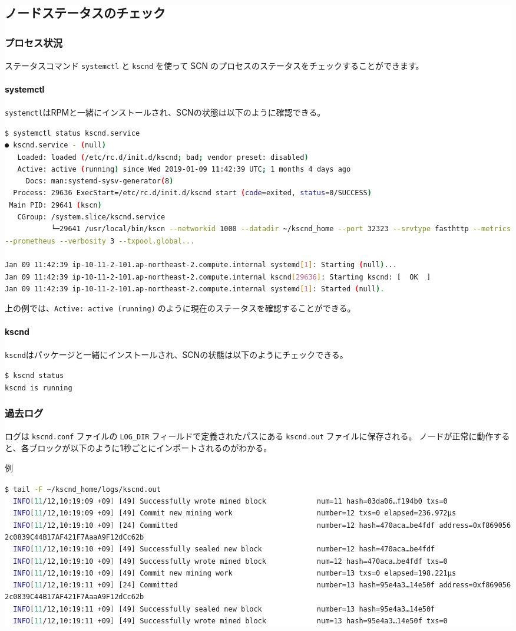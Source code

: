 ## ノードステータスのチェック<a id="checking-node-status"></a>

### プロセス状況<a id="process-status"></a>

ステータスコマンド `systemctl` と `kscnd` を使って SCN のプロセスのステータスをチェックすることができます。

#### systemctl <a id="systemctl"></a>

`systemctl`はRPMと一緒にインストールされ、SCNの状態は以下のように確認できる。

```bash
$ systemctl status kscnd.service
● kscnd.service - (null)
   Loaded: loaded (/etc/rc.d/init.d/kscnd; bad; vendor preset: disabled)
   Active: active (running) since Wed 2019-01-09 11:42:39 UTC; 1 months 4 days ago
     Docs: man:systemd-sysv-generator(8)
  Process: 29636 ExecStart=/etc/rc.d/init.d/kscnd start (code=exited, status=0/SUCCESS)
 Main PID: 29641 (kscn)
   CGroup: /system.slice/kscnd.service
           └─29641 /usr/local/bin/kscn --networkid 1000 --datadir ~/kscnd_home --port 32323 --srvtype fasthttp --metrics --prometheus --verbosity 3 --txpool.global...

Jan 09 11:42:39 ip-10-11-2-101.ap-northeast-2.compute.internal systemd[1]: Starting (null)...
Jan 09 11:42:39 ip-10-11-2-101.ap-northeast-2.compute.internal kscnd[29636]: Starting kscnd: [  OK  ]
Jan 09 11:42:39 ip-10-11-2-101.ap-northeast-2.compute.internal systemd[1]: Started (null).
```

上の例では、`Active: active (running)` のように現在のステータスを確認することができる。

#### kscnd <a id="kscnd"></a>

`kscnd`はパッケージと一緒にインストールされ、SCNの状態は以下のようにチェックできる。

```bash
$ kscnd status
kscnd is running
```

### 過去ログ<a id="logs"></a>

ログは `kscnd.conf` ファイルの `LOG_DIR` フィールドで定義されたパスにある `kscnd.out` ファイルに保存される。 ノードが正常に動作すると、各ブロックが以下のように1秒ごとにインポートされるのがわかる。

例

```bash
$ tail -F ~/kscnd_home/logs/kscnd.out
  INFO[11/12,10:19:09 +09] [49] Successfully wrote mined block            num=11 hash=03da06…f194b0 txs=0
  INFO[11/12,10:19:09 +09] [49] Commit new mining work                    number=12 txs=0 elapsed=236.972µs
  INFO[11/12,10:19:10 +09] [24] Committed                                 number=12 hash=470aca…be4fdf address=0xf8690562c0839C44B17AF421F7AaaA9F12dCc62b
  INFO[11/12,10:19:10 +09] [49] Successfully sealed new block             number=12 hash=470aca…be4fdf
  INFO[11/12,10:19:10 +09] [49] Successfully wrote mined block            num=12 hash=470aca…be4fdf txs=0
  INFO[11/12,10:19:10 +09] [49] Commit new mining work                    number=13 txs=0 elapsed=198.221µs
  INFO[11/12,10:19:11 +09] [24] Committed                                 number=13 hash=95e4a3…14e50f address=0xf8690562c0839C44B17AF421F7AaaA9F12dCc62b
  INFO[11/12,10:19:11 +09] [49] Successfully sealed new block             number=13 hash=95e4a3…14e50f
  INFO[11/12,10:19:11 +09] [49] Successfully wrote mined block            num=13 hash=95e4a3…14e50f txs=0
```
